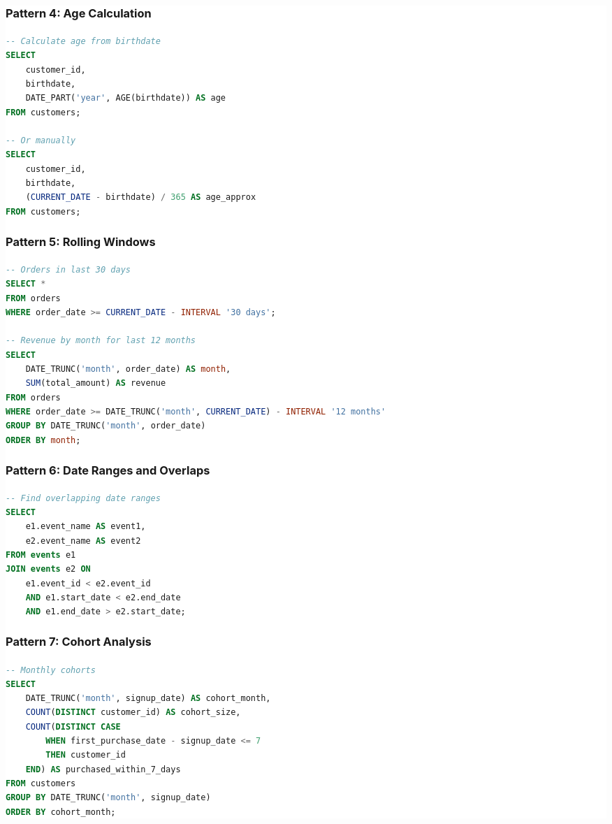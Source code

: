 ### Pattern 4: Age Calculation

```sql
-- Calculate age from birthdate
SELECT
    customer_id,
    birthdate,
    DATE_PART('year', AGE(birthdate)) AS age
FROM customers;

-- Or manually
SELECT
    customer_id,
    birthdate,
    (CURRENT_DATE - birthdate) / 365 AS age_approx
FROM customers;
```

### Pattern 5: Rolling Windows

```sql
-- Orders in last 30 days
SELECT *
FROM orders
WHERE order_date >= CURRENT_DATE - INTERVAL '30 days';

-- Revenue by month for last 12 months
SELECT
    DATE_TRUNC('month', order_date) AS month,
    SUM(total_amount) AS revenue
FROM orders
WHERE order_date >= DATE_TRUNC('month', CURRENT_DATE) - INTERVAL '12 months'
GROUP BY DATE_TRUNC('month', order_date)
ORDER BY month;
```

### Pattern 6: Date Ranges and Overlaps

```sql
-- Find overlapping date ranges
SELECT
    e1.event_name AS event1,
    e2.event_name AS event2
FROM events e1
JOIN events e2 ON
    e1.event_id < e2.event_id
    AND e1.start_date < e2.end_date
    AND e1.end_date > e2.start_date;
```

### Pattern 7: Cohort Analysis

```sql
-- Monthly cohorts
SELECT
    DATE_TRUNC('month', signup_date) AS cohort_month,
    COUNT(DISTINCT customer_id) AS cohort_size,
    COUNT(DISTINCT CASE
        WHEN first_purchase_date - signup_date <= 7
        THEN customer_id
    END) AS purchased_within_7_days
FROM customers
GROUP BY DATE_TRUNC('month', signup_date)
ORDER BY cohort_month;
```
